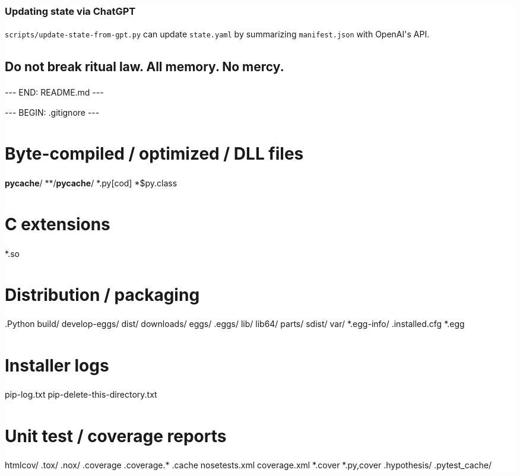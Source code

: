 ### Updating state via ChatGPT
`scripts/update-state-from-gpt.py` can update `state.yaml` by summarizing `manifest.json` with OpenAI's API.

## Do not break ritual law. All memory. No mercy.

--- END: README.md ---

--- BEGIN: .gitignore ---
# Byte-compiled / optimized / DLL files
__pycache__/
**/__pycache__/
*.py[cod]
*$py.class

# C extensions
*.so

# Distribution / packaging
.Python
build/
develop-eggs/
dist/
downloads/
eggs/
.eggs/
lib/
lib64/
parts/
sdist/
var/
*.egg-info/
.installed.cfg
*.egg

# Installer logs
pip-log.txt
pip-delete-this-directory.txt

# Unit test / coverage reports
htmlcov/
.tox/
.nox/
.coverage
.coverage.*
.cache
nosetests.xml
coverage.xml
*.cover
*.py,cover
.hypothesis/
.pytest_cache/
